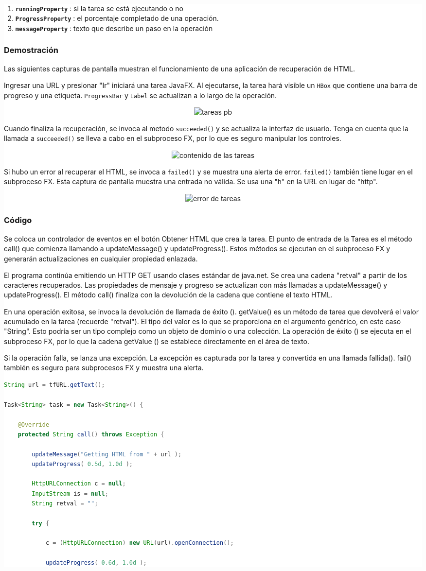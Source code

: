 1. **`runningProperty`** : si la tarea se está ejecutando o no
2. **`ProgressProperty`** : el porcentaje completado de una operación.
3. **`messageProperty`** : texto que describe un paso en la operación

### Demostración

Las siguientes capturas de pantalla muestran el funcionamiento de una aplicación de recuperación de HTML.

Ingresar una URL y presionar "Ir" iniciará una tarea JavaFX. Al ejecutarse, la tarea hará visible un `HBox` que contiene una barra de progreso y una etiqueta. `ProgressBar` y `Label` se actualizan a lo largo de la operación.

<div style="text-align:center;"> <img src="../../img/ud10/tasks_pb.png" alt="tareas pb" style="max-width:90%;" /> </div>

Cuando finaliza la recuperación, se invoca al metodo `succeeded()` y se actualiza la interfaz de usuario. Tenga en cuenta que la llamada a `succeeded()` se lleva a cabo en el subproceso FX, por lo que es seguro manipular los controles.      

<div style="text-align:center;"> <img src="../../img/ud10/tasks_contents.png" alt="contenido de las tareas" style="max-width:90%;" /> </div>

Si hubo un error al recuperar el HTML, se invoca a `failed()` y se muestra una alerta de error. `failed()` también tiene lugar en el subproceso FX. Esta captura de pantalla muestra una entrada no válida. Se usa una "h" en la URL en lugar de "http".  

<div style="text-align:center;"> <img src="../../img/ud10/tasks_error.png" alt="error de tareas" style="max-width:90%;" /> </div>

### Código

Se coloca un controlador de eventos en el botón Obtener HTML que crea la tarea. El punto de entrada de la Tarea es el método call() que comienza llamando a updateMessage() y updateProgress(). Estos métodos se ejecutan en el subproceso FX y generarán actualizaciones en cualquier propiedad enlazada.

El programa continúa emitiendo un HTTP GET usando clases estándar de java.net. Se crea una cadena "retval" a partir de los caracteres recuperados. Las propiedades de mensaje y progreso se actualizan con más llamadas a updateMessage() y updateProgress(). El método call() finaliza con la devolución de la cadena que contiene el texto HTML.

En una operación exitosa, se invoca la devolución de llamada de éxito (). getValue() es un método de tarea que devolverá el valor acumulado en la tarea (recuerde "retval"). El tipo del valor es lo que se proporciona en el argumento genérico, en este caso "String". Esto podría ser un tipo complejo como un objeto de dominio o una colección. La operación de éxito () se ejecuta en el subproceso FX, por lo que la cadena getValue () se establece directamente en el área de texto.

Si la operación falla, se lanza una excepción. La excepción es capturada por la tarea y convertida en una llamada fallida(). fail() también es seguro para subprocesos FX y muestra una alerta.

```java
String url = tfURL.getText();

Task<String> task = new Task<String>() {

    @Override
    protected String call() throws Exception {

        updateMessage("Getting HTML from " + url );
        updateProgress( 0.5d, 1.0d );

        HttpURLConnection c = null;
        InputStream is = null;
        String retval = "";

        try {

            c = (HttpURLConnection) new URL(url).openConnection();

            updateProgress( 0.6d, 1.0d );
```